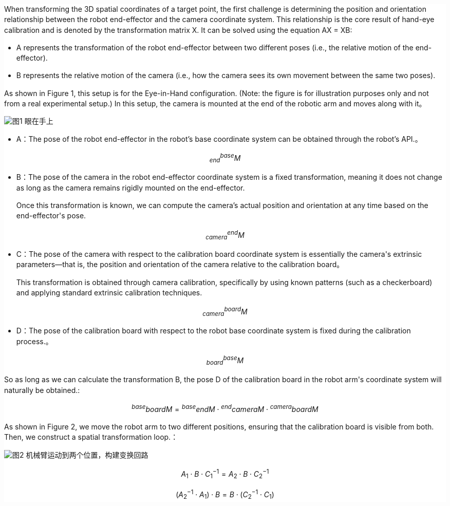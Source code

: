 When transforming the 3D spatial coordinates of a target point, the first challenge is determining the position and orientation relationship between the robot end-effector and the camera coordinate system. This relationship is the core result of hand-eye calibration and is denoted by the transformation matrix X. It can be solved using the equation AX = XB:

- A represents the transformation of the robot end-effector between two different poses (i.e., the relative motion of the end-effector).

- B represents the relative motion of the camera (i.e., how the camera sees its own movement between the same two poses).


As shown in Figure 1, this setup is for the Eye-in-Hand configuration. (Note: the figure is for illustration purposes only and not from a real experimental setup.) In this setup, the camera is mounted at the end of the robotic arm and moves along with it。



![图1 眼在手上](picture/1b3bb9f5348fe9f1dd4ae02afed614e9.png)

- A：The pose of the robot end-effector in the robot’s base coordinate system can be obtained through the robot’s API.。

$$ {}^{base}_{end}M $$
  
- B：The pose of the camera in the robot end-effector coordinate system is a fixed transformation, meaning it does not change as long as the camera remains rigidly mounted on the end-effector.

  Once this transformation is known, we can compute the camera’s actual position and orientation at any time based on the end-effector's pose.

$$ {}^{end}_{camera}M $$
  
- C：The pose of the camera with respect to the calibration board coordinate system is essentially the camera's extrinsic parameters—that is, the position and orientation of the camera relative to the calibration board。

  This transformation is obtained through camera calibration, specifically by using known patterns (such as a checkerboard) and applying standard extrinsic calibration techniques.
  
$$ {}^{board}_{camera}M $$

- D：The pose of the calibration board with respect to the robot base coordinate system is fixed during the calibration process.。


$$ {}^{base}_{board}M $$

So as long as we can calculate the transformation B, the pose D of the calibration board in the robot arm's coordinate system will naturally be obtained.:

$$ {}^{base}{board}M = {}^{base}{end}M \cdot {}^{end}{camera}M \cdot {}^{camera}{board}M $$

As shown in Figure 2, we move the robot arm to two different positions, ensuring that the calibration board is visible from both. Then, we construct a spatial transformation loop.：

![图2 机械臂运动到两个位置，构建变换回路](picture/29fb4d433468f12530eca3e2a563da72.png)

$$ A_1 \cdot B \cdot C_1^{-1} = A_2 \cdot B \cdot C_2^{-1} $$

$$ \left( A_2^{-1} \cdot A_1 \right) \cdot B = B \cdot \left( C_2^{-1} \cdot C_1 \right) $$
